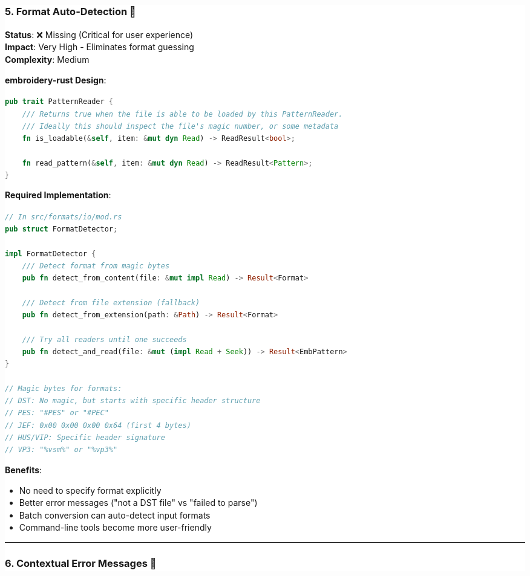 
### 5. Format Auto-Detection 🎯

**Status**: ❌ Missing (Critical for user experience)  
**Impact**: Very High - Eliminates format guessing  
**Complexity**: Medium

**embroidery-rust Design**:

```rust
pub trait PatternReader {
    /// Returns true when the file is able to be loaded by this PatternReader.
    /// Ideally this should inspect the file's magic number, or some metadata
    fn is_loadable(&self, item: &mut dyn Read) -> ReadResult<bool>;
    
    fn read_pattern(&self, item: &mut dyn Read) -> ReadResult<Pattern>;
}
```

**Required Implementation**:

```rust
// In src/formats/io/mod.rs
pub struct FormatDetector;

impl FormatDetector {
    /// Detect format from magic bytes
    pub fn detect_from_content(file: &mut impl Read) -> Result<Format>
    
    /// Detect from file extension (fallback)
    pub fn detect_from_extension(path: &Path) -> Result<Format>
    
    /// Try all readers until one succeeds
    pub fn detect_and_read(file: &mut (impl Read + Seek)) -> Result<EmbPattern>
}

// Magic bytes for formats:
// DST: No magic, but starts with specific header structure
// PES: "#PES" or "#PEC"
// JEF: 0x00 0x00 0x00 0x64 (first 4 bytes)
// HUS/VIP: Specific header signature
// VP3: "%vsm%" or "%vp3%"
```

**Benefits**:

- No need to specify format explicitly
- Better error messages ("not a DST file" vs "failed to parse")
- Batch conversion can auto-detect input formats
- Command-line tools become more user-friendly

---

### 6. Contextual Error Messages 🎯

